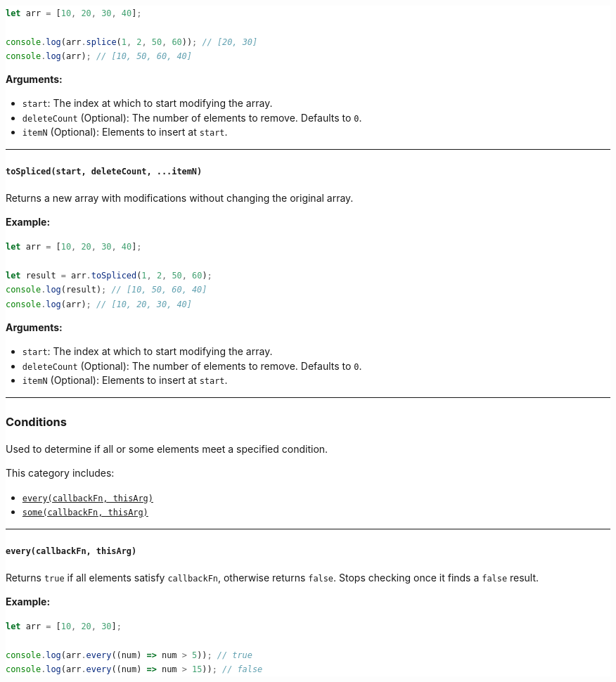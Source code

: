 ```js
let arr = [10, 20, 30, 40];

console.log(arr.splice(1, 2, 50, 60)); // [20, 30]
console.log(arr); // [10, 50, 60, 40]
```

**Arguments:**

- `start`: The index at which to start modifying the array.
- `deleteCount` (Optional): The number of elements to remove. Defaults to `0`.
- `itemN` (Optional): Elements to insert at `start`.

---

#### `toSpliced(start, deleteCount, ...itemN)`

Returns a new array with modifications without changing the original array.

**Example:**

```js
let arr = [10, 20, 30, 40];

let result = arr.toSpliced(1, 2, 50, 60);
console.log(result); // [10, 50, 60, 40]
console.log(arr); // [10, 20, 30, 40]
```

**Arguments:**

- `start`: The index at which to start modifying the array.
- `deleteCount` (Optional): The number of elements to remove. Defaults to `0`.
- `itemN` (Optional): Elements to insert at `start`.

---

### Conditions

Used to determine if all or some elements meet a specified condition.

This category includes:

- [`every(callbackFn, thisArg)`](#everycallbackfn-thisarg)
- [`some(callbackFn, thisArg)`](#somecallbackfn-thisarg)

---

#### `every(callbackFn, thisArg)`

Returns `true` if all elements satisfy `callbackFn`, otherwise returns `false`. Stops checking once it finds a `false` result.

**Example:**

```js
let arr = [10, 20, 30];

console.log(arr.every((num) => num > 5)); // true
console.log(arr.every((num) => num > 15)); // false
```
